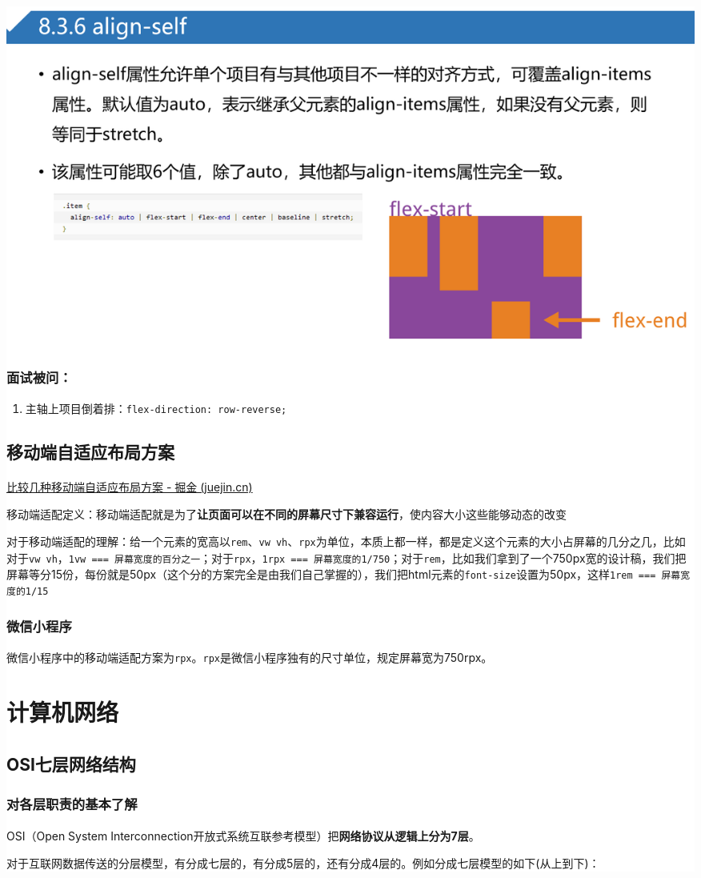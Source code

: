![image-20221225050742517](./image/align-self.png)

### 面试被问：

1. 主轴上项目倒着排：`flex-direction: row-reverse;`

## 移动端自适应布局方案

[比较几种移动端自适应布局方案 - 掘金 (juejin.cn)](https://juejin.cn/post/7002232528434102279)

移动端适配定义：移动端适配就是为了**让页面可以在不同的屏幕尺寸下兼容运行**，使内容大小这些能够动态的改变

对于移动端适配的理解：给一个元素的宽高以`rem`、`vw vh`、`rpx`为单位，本质上都一样，都是定义这个元素的大小占屏幕的几分之几，比如对于`vw vh`，`1vw === 屏幕宽度的百分之一`；对于`rpx`，`1rpx === 屏幕宽度的1/750`；对于`rem`，比如我们拿到了一个750px宽的设计稿，我们把屏幕等分15份，每份就是50px（这个分的方案完全是由我们自己掌握的），我们把html元素的`font-size`设置为50px，这样`1rem === 屏幕宽度的1/15`

### 微信小程序

微信小程序中的移动端适配方案为`rpx`。`rpx`是微信小程序独有的尺寸单位，规定屏幕宽为750rpx。

# 计算机网络

## OSI七层网络结构

### 对各层职责的基本了解

OSI（Open System Interconnection开放式系统互联参考模型）把**网络协议从逻辑上分为7层**。

对于互联网数据传送的分层模型，有分成七层的，有分成5层的，还有分成4层的。例如分成七层模型的如下(从上到下)：
